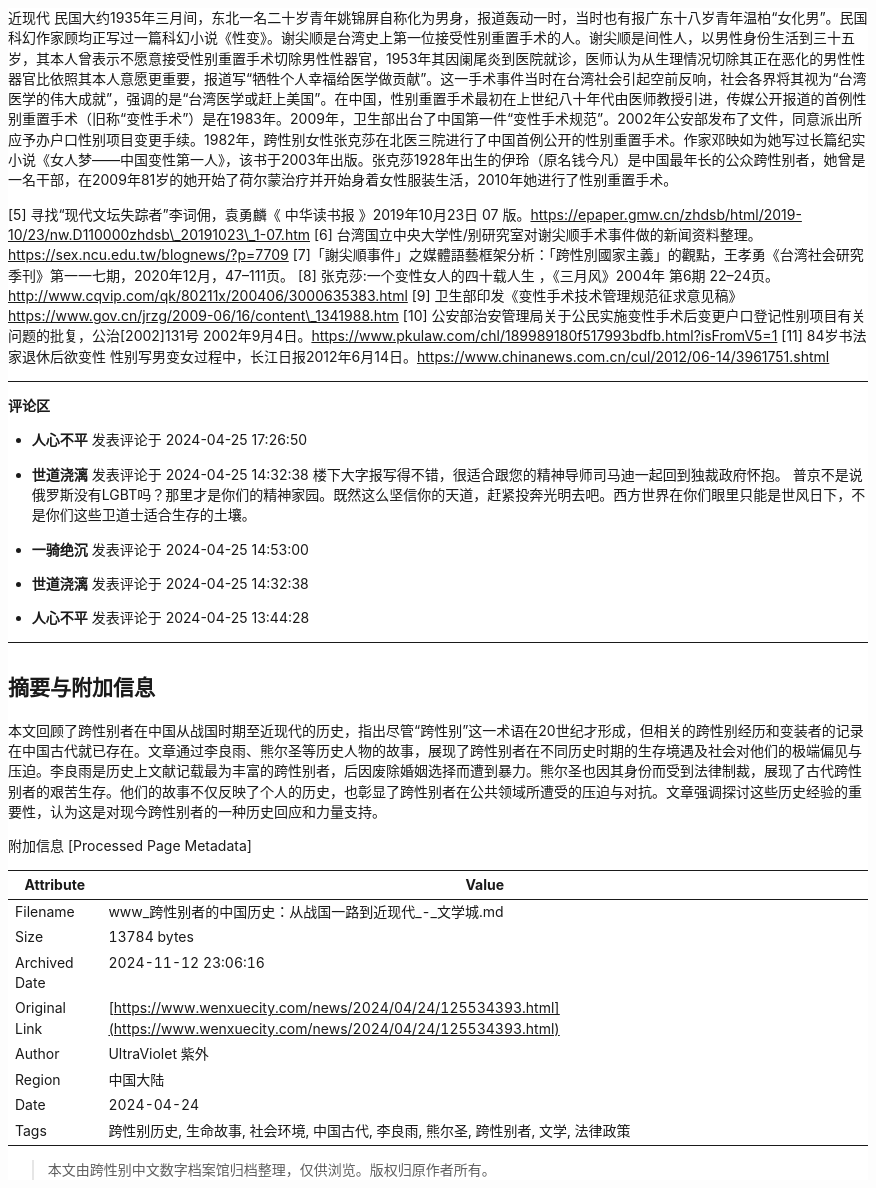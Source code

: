 近现代
民国大约1935年三月间，东北一名二十岁青年姚锦屏自称化为男身，报道轰动一时，当时也有报广东十八岁青年温柏“女化男”。民国科幻作家顾均正写过一篇科幻小说《性变》。谢尖顺是台湾史上第一位接受性别重置手术的人。谢尖顺是间性人，以男性身份生活到三十五岁，其本人曾表示不愿意接受性别重置手术切除男性性器官，1953年其因阑尾炎到医院就诊，医师认为从生理情况切除其正在恶化的男性性器官比依照其本人意愿更重要，报道写“牺牲个人幸福给医学做贡献”。这一手术事件当时在台湾社会引起空前反响，社会各界将其视为“台湾医学的伟大成就”，强调的是“台湾医学或赶上美国”。在中国，性别重置手术最初在上世纪八十年代由医师教授引进，传媒公开报道的首例性别重置手术（旧称“变性手术”）是在1983年。2009年，卫生部出台了中国第一件“变性手术规范”。2002年公安部发布了文件，同意派出所应予办户口性别项目变更手续。1982年，跨性别女性张克莎在北医三院进行了中国首例公开的性别重置手术。作家邓映如为她写过长篇纪实小说《女人梦——中国变性第一人》，该书于2003年出版。张克莎1928年出生的伊玲（原名钱今凡）是中国最年长的公众跨性别者，她曾是一名干部，在2009年81岁的她开始了荷尔蒙治疗并开始身着女性服装生活，2010年她进行了性别重置手术。

\[5\] 寻找“现代文坛失踪者”李词佣，袁勇麟《 中华读书报 》2019年10月23日 07 版。https://epaper.gmw.cn/zhdsb/html/2019-10/23/nw.D110000zhdsb\_20191023\_1-07.htm 
\[6\] 台湾国立中央大学性/别研究室对谢尖顺手术事件做的新闻资料整理。https://sex.ncu.edu.tw/blognews/?p=7709 
\[7\]「謝尖順事件」之媒體語藝框架分析：「跨性別國家主義」的觀點，王孝勇《台湾社会研究季刊》第一一七期，2020年12月，47–111页。 
\[8\] 张克莎:一个变性女人的四十载人生 ，《三月风》2004年 第6期 22–24页。http://www.cqvip.com/qk/80211x/200406/3000635383.html 
\[9\] 卫生部印发《变性手术技术管理规范征求意见稿》https://www.gov.cn/jrzg/2009-06/16/content\_1341988.htm 
\[10\] 公安部治安管理局关于公民实施变性手术后变更户口登记性别项目有关问题的批复，公治\[2002\]131号 2002年9月4日。https://www.pkulaw.com/chl/189989180f517993bdfb.html?isFromV5=1 
\[11\] 84岁书法家退休后欲变性 性别写男变女过程中，长江日报2012年6月14日。https://www.chinanews.com.cn/cul/2012/06-14/3961751.shtml 

---

**评论区**

- **人心不平** 发表评论于 2024-04-25 17:26:50

- **世道浇漓** 发表评论于 2024-04-25 14:32:38 
  楼下大字报写得不错，很适合跟您的精神导师司马迪一起回到独裁政府怀抱。 普京不是说俄罗斯没有LGBT吗？那里才是你们的精神家园。既然这么坚信你的天道，赶紧投奔光明去吧。西方世界在你们眼里只能是世风日下，不是你们这些卫道士适合生存的土壤。

- **一骑绝沉** 发表评论于 2024-04-25 14:53:00

- **世道浇漓** 发表评论于 2024-04-25 14:32:38

- **人心不平** 发表评论于 2024-04-25 13:44:28 

---

## 摘要与附加信息


本文回顾了跨性别者在中国从战国时期至近现代的历史，指出尽管“跨性别”这一术语在20世纪才形成，但相关的跨性别经历和变装者的记录在中国古代就已存在。文章通过李良雨、熊尔圣等历史人物的故事，展现了跨性别者在不同历史时期的生存境遇及社会对他们的极端偏见与压迫。李良雨是历史上文献记载最为丰富的跨性别者，后因废除婚姻选择而遭到暴力。熊尔圣也因其身份而受到法律制裁，展现了古代跨性别者的艰苦生存。他们的故事不仅反映了个人的历史，也彰显了跨性别者在公共领域所遭受的压迫与对抗。文章强调探讨这些历史经验的重要性，认为这是对现今跨性别者的一种历史回应和力量支持。


附加信息 [Processed Page Metadata]

| Attribute       | Value                                  |
|-----------------|----------------------------------------|
| Filename        | www_跨性别者的中国历史：从战国一路到近现代_-_文学城.md                             |
| Size            | 13784 bytes                           |
| Archived Date   | 2024-11-12 23:06:16                             |
| Original Link   | [https://www.wenxuecity.com/news/2024/04/24/125534393.html](https://www.wenxuecity.com/news/2024/04/24/125534393.html)                       |
| Author          | UltraViolet 紫外                               |
| Region          | 中国大陆                               |
| Date            | 2024-04-24                                 |
| Tags            | 跨性别历史, 生命故事, 社会环境, 中国古代, 李良雨, 熊尔圣, 跨性别者, 文学, 法律政策                                 |
>
> 本文由跨性别中文数字档案馆归档整理，仅供浏览。版权归原作者所有。
>